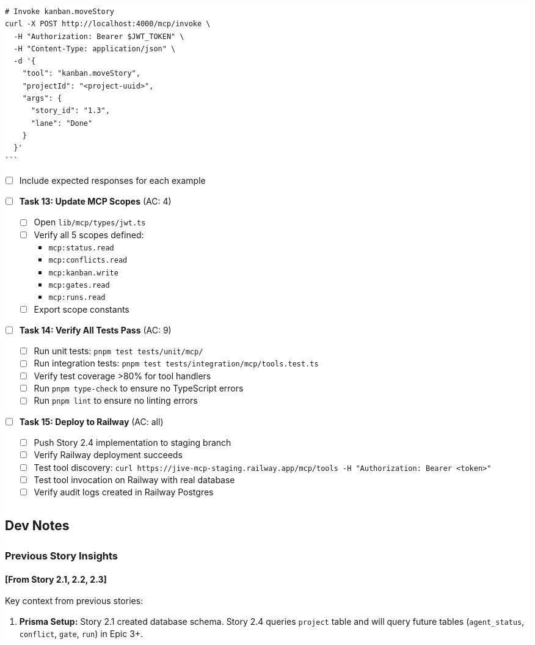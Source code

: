     # Invoke kanban.moveStory
    curl -X POST http://localhost:4000/mcp/invoke \
      -H "Authorization: Bearer $JWT_TOKEN" \
      -H "Content-Type: application/json" \
      -d '{
        "tool": "kanban.moveStory",
        "projectId": "<project-uuid>",
        "args": {
          "story_id": "1.3",
          "lane": "Done"
        }
      }'
    ```

  - [ ] Include expected responses for each example

- [ ] **Task 13: Update MCP Scopes** (AC: 4)
  - [ ] Open `lib/mcp/types/jwt.ts`
  - [ ] Verify all 5 scopes defined:
    - `mcp:status.read`
    - `mcp:conflicts.read`
    - `mcp:kanban.write`
    - `mcp:gates.read`
    - `mcp:runs.read`
  - [ ] Export scope constants

- [ ] **Task 14: Verify All Tests Pass** (AC: 9)
  - [ ] Run unit tests: `pnpm test tests/unit/mcp/`
  - [ ] Run integration tests: `pnpm test tests/integration/mcp/tools.test.ts`
  - [ ] Verify test coverage >80% for tool handlers
  - [ ] Run `pnpm type-check` to ensure no TypeScript errors
  - [ ] Run `pnpm lint` to ensure no linting errors

- [ ] **Task 15: Deploy to Railway** (AC: all)
  - [ ] Push Story 2.4 implementation to staging branch
  - [ ] Verify Railway deployment succeeds
  - [ ] Test tool discovery: `curl https://jive-mcp-staging.railway.app/mcp/tools -H "Authorization: Bearer <token>"`
  - [ ] Test tool invocation on Railway with real database
  - [ ] Verify audit logs created in Railway Postgres

## Dev Notes

### Previous Story Insights

**[From Story 2.1, 2.2, 2.3]**

Key context from previous stories:

1. **Prisma Setup:** Story 2.1 created database schema. Story 2.4 queries `project` table and will query future tables (`agent_status`, `conflict`, `gate`, `run`) in Epic 3+.
